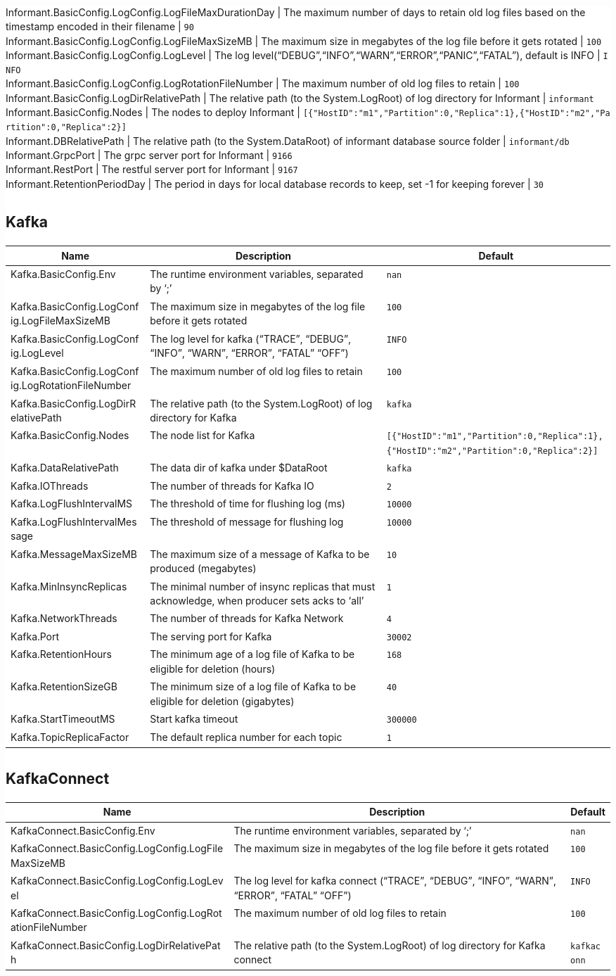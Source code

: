 Informant.BasicConfig.LogConfig.LogFileMaxDurationDay | The maximum number of days to retain old log files based on the timestamp encoded in their filename | `90`  
Informant.BasicConfig.LogConfig.LogFileMaxSizeMB | The maximum size in megabytes of the log file before it gets rotated | `100`  
Informant.BasicConfig.LogConfig.LogLevel | The log level(“DEBUG”,“INFO”,“WARN”,“ERROR”,“PANIC”,“FATAL”), default is INFO | `INFO`  
Informant.BasicConfig.LogConfig.LogRotationFileNumber | The maximum number of old log files to retain | `100`  
Informant.BasicConfig.LogDirRelativePath | The relative path (to the System.LogRoot) of log directory for Informant | `informant`  
Informant.BasicConfig.Nodes | The nodes to deploy Informant | `[{"HostID":"m1","Partition":0,"Replica":1},{"HostID":"m2","Partition":0,"Replica":2}]`  
Informant.DBRelativePath | The relative path (to the System.DataRoot) of informant database source folder | `informant/db`  
Informant.GrpcPort | The grpc server port for Informant | `9166`  
Informant.RestPort | The restful server port for Informant | `9167`  
Informant.RetentionPeriodDay | The period in days for local database records to keep, set -1 for keeping forever | `30`  
## [](https://docs.tigergraph.com/tigergraph-server/3.6/reference/configuration-parameters#_kafka)Kafka
Name | Description | Default  
---|---|---  
Kafka.BasicConfig.Env | The runtime environment variables, separated by ‘;’ | `nan`  
Kafka.BasicConfig.LogConfig.LogFileMaxSizeMB | The maximum size in megabytes of the log file before it gets rotated | `100`  
Kafka.BasicConfig.LogConfig.LogLevel | The log level for kafka (“TRACE”, “DEBUG”, “INFO”, “WARN”, “ERROR”, “FATAL” “OFF”) | `INFO`  
Kafka.BasicConfig.LogConfig.LogRotationFileNumber | The maximum number of old log files to retain | `100`  
Kafka.BasicConfig.LogDirRelativePath | The relative path (to the System.LogRoot) of log directory for Kafka | `kafka`  
Kafka.BasicConfig.Nodes | The node list for Kafka | `[{"HostID":"m1","Partition":0,"Replica":1},{"HostID":"m2","Partition":0,"Replica":2}]`  
Kafka.DataRelativePath | The data dir of kafka under $DataRoot | `kafka`  
Kafka.IOThreads | The number of threads for Kafka IO | `2`  
Kafka.LogFlushIntervalMS | The threshold of time for flushing log (ms) | `10000`  
Kafka.LogFlushIntervalMessage | The threshold of message for flushing log | `10000`  
Kafka.MessageMaxSizeMB | The maximum size of a message of Kafka to be produced (megabytes) | `10`  
Kafka.MinInsyncReplicas | The minimal number of insync replicas that must acknowledge, when producer sets acks to ‘all’ | `1`  
Kafka.NetworkThreads | The number of threads for Kafka Network | `4`  
Kafka.Port | The serving port for Kafka | `30002`  
Kafka.RetentionHours | The minimum age of a log file of Kafka to be eligible for deletion (hours) | `168`  
Kafka.RetentionSizeGB | The minimum size of a log file of Kafka to be eligible for deletion (gigabytes) | `40`  
Kafka.StartTimeoutMS | Start kafka timeout | `300000`  
Kafka.TopicReplicaFactor | The default replica number for each topic | `1`  
## [](https://docs.tigergraph.com/tigergraph-server/3.6/reference/configuration-parameters#_kafkaconnect)KafkaConnect
Name | Description | Default  
---|---|---  
KafkaConnect.BasicConfig.Env | The runtime environment variables, separated by ‘;’ | `nan`  
KafkaConnect.BasicConfig.LogConfig.LogFileMaxSizeMB | The maximum size in megabytes of the log file before it gets rotated | `100`  
KafkaConnect.BasicConfig.LogConfig.LogLevel | The log level for kafka connect (“TRACE”, “DEBUG”, “INFO”, “WARN”, “ERROR”, “FATAL” “OFF”) | `INFO`  
KafkaConnect.BasicConfig.LogConfig.LogRotationFileNumber | The maximum number of old log files to retain | `100`  
KafkaConnect.BasicConfig.LogDirRelativePath | The relative path (to the System.LogRoot) of log directory for Kafka connect | `kafkaconn`  